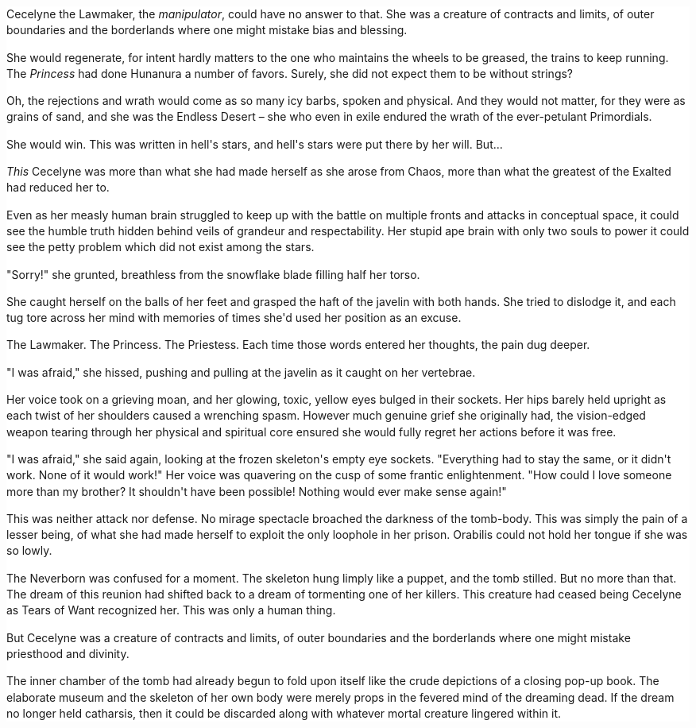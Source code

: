 Cecelyne the Lawmaker, the _manipulator_, could have no answer to that. She was a creature of contracts and limits, of outer boundaries and the borderlands where one might mistake bias and blessing.

She would regenerate, for intent hardly matters to the one who maintains the wheels to be greased, the trains to keep running. The _Princess_ had done Hunanura a number of favors. Surely, she did not expect them to be without strings?

Oh, the rejections and wrath would come as so many icy barbs, spoken and physical. And they would not matter, for they were as grains of sand, and she was the Endless Desert – she who even in exile endured the wrath of the ever-petulant Primordials.

She would win. This was written in hell's stars, and hell's stars were put there by her will. But…

_This_ Cecelyne was more than what she had made herself as she arose from Chaos, more than what the greatest of the Exalted had reduced her to.

Even as her measly human brain struggled to keep up with the battle on multiple fronts and attacks in conceptual space, it could see the humble truth hidden behind veils of grandeur and respectability. Her stupid ape brain with only two souls to power it could see the petty problem which did not exist among the stars.

"Sorry!" she grunted, breathless from the snowflake blade filling half her torso.

She caught herself on the balls of her feet and grasped the haft of the javelin with both hands. She tried to dislodge it, and each tug tore across her mind with memories of times she'd used her position as an excuse.

The Lawmaker. The Princess. The Priestess. Each time those words entered her thoughts, the pain dug deeper.

"I was afraid," she hissed, pushing and pulling at the javelin as it caught on her vertebrae.

Her voice took on a grieving moan, and her glowing, toxic, yellow eyes bulged in their sockets. Her hips barely held upright as each twist of her shoulders caused a wrenching spasm. However much genuine grief she originally had, the vision-edged weapon tearing through her physical and spiritual core ensured she would fully regret her actions before it was free.

"I was afraid," she said again, looking at the frozen skeleton's empty eye sockets. "Everything had to stay the same, or it didn't work. None of it would work!" Her voice was quavering on the cusp of some frantic enlightenment. "How could I love someone more than my brother? It shouldn't have been possible! Nothing would ever make sense again!"

This was neither attack nor defense. No mirage spectacle broached the darkness of the tomb-body. This was simply the pain of a lesser being, of what she had made herself to exploit the only loophole in her prison. Orabilis could not hold her tongue if she was so lowly.

The Neverborn was confused for a moment. The skeleton hung limply like a puppet, and the tomb stilled. But no more than that. The dream of this reunion had shifted back to a dream of tormenting one of her killers. This creature had ceased being Cecelyne as Tears of Want recognized her. This was only a human thing.

But Cecelyne was a creature of contracts and limits, of outer boundaries and the borderlands where one might mistake priesthood and divinity.

The inner chamber of the tomb had already begun to fold upon itself like the crude depictions of a closing pop-up book. The elaborate museum and the skeleton of her own body were merely props in the fevered mind of the dreaming dead. If the dream no longer held catharsis, then it could be discarded along with whatever mortal creature lingered within it.
